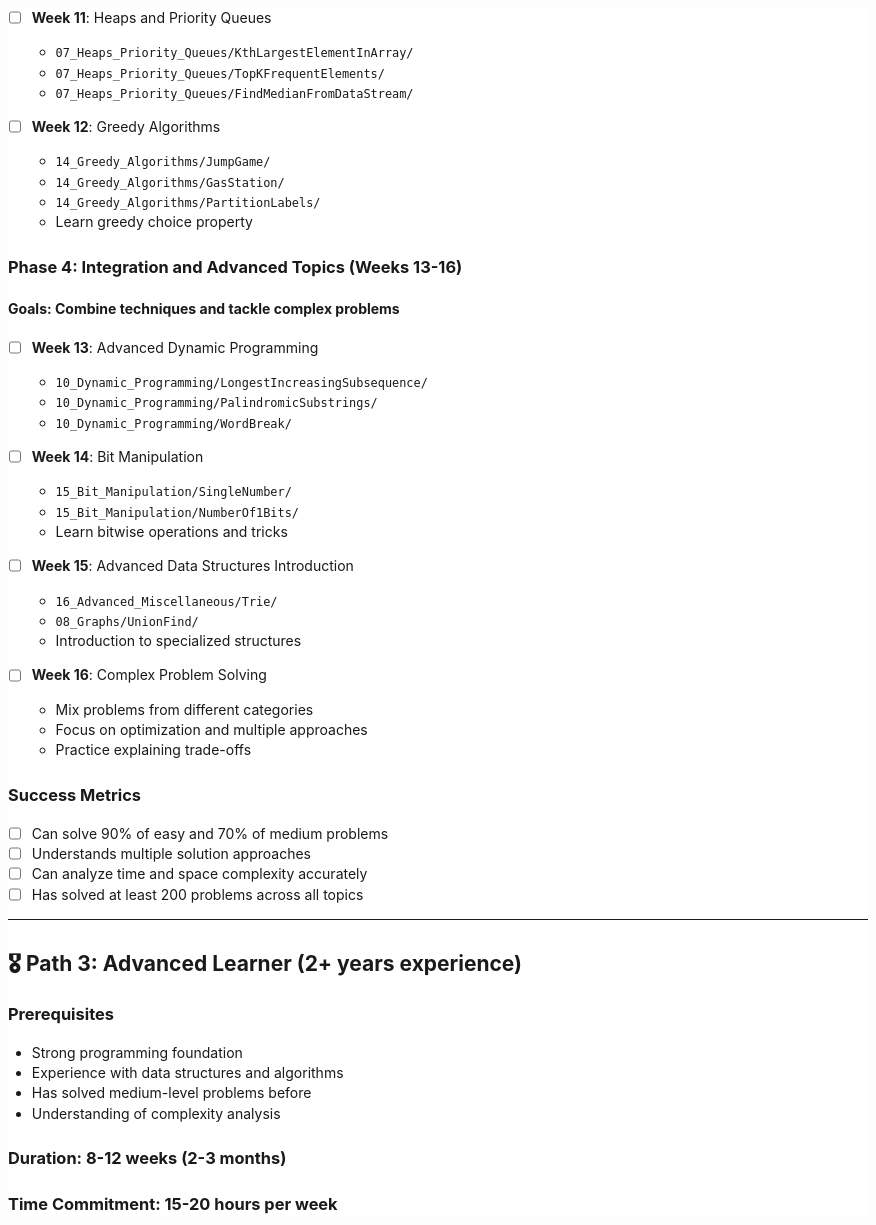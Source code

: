 - [ ] **Week 11**: Heaps and Priority Queues
  - `07_Heaps_Priority_Queues/KthLargestElementInArray/`
  - `07_Heaps_Priority_Queues/TopKFrequentElements/`
  - `07_Heaps_Priority_Queues/FindMedianFromDataStream/`

- [ ] **Week 12**: Greedy Algorithms
  - `14_Greedy_Algorithms/JumpGame/`
  - `14_Greedy_Algorithms/GasStation/`
  - `14_Greedy_Algorithms/PartitionLabels/`
  - Learn greedy choice property

### **Phase 4: Integration and Advanced Topics (Weeks 13-16)**
#### **Goals**: Combine techniques and tackle complex problems
- [ ] **Week 13**: Advanced Dynamic Programming
  - `10_Dynamic_Programming/LongestIncreasingSubsequence/`
  - `10_Dynamic_Programming/PalindromicSubstrings/`
  - `10_Dynamic_Programming/WordBreak/`

- [ ] **Week 14**: Bit Manipulation
  - `15_Bit_Manipulation/SingleNumber/`
  - `15_Bit_Manipulation/NumberOf1Bits/`
  - Learn bitwise operations and tricks

- [ ] **Week 15**: Advanced Data Structures Introduction
  - `16_Advanced_Miscellaneous/Trie/`
  - `08_Graphs/UnionFind/`
  - Introduction to specialized structures

- [ ] **Week 16**: Complex Problem Solving
  - Mix problems from different categories
  - Focus on optimization and multiple approaches
  - Practice explaining trade-offs

### **Success Metrics**
- [ ] Can solve 90% of easy and 70% of medium problems
- [ ] Understands multiple solution approaches
- [ ] Can analyze time and space complexity accurately
- [ ] Has solved at least 200 problems across all topics

---

## 🎖️ **Path 3: Advanced Learner (2+ years experience)**

### **Prerequisites**
- Strong programming foundation
- Experience with data structures and algorithms
- Has solved medium-level problems before
- Understanding of complexity analysis

### **Duration**: 8-12 weeks (2-3 months)
### **Time Commitment**: 15-20 hours per week
